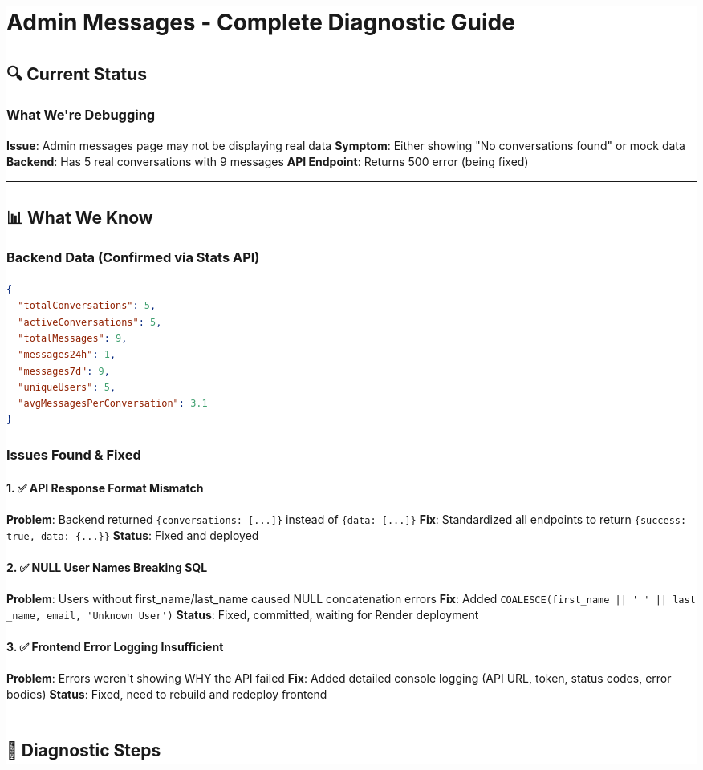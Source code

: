 # Admin Messages - Complete Diagnostic Guide

## 🔍 Current Status

### What We're Debugging
**Issue**: Admin messages page may not be displaying real data
**Symptom**: Either showing "No conversations found" or mock data
**Backend**: Has 5 real conversations with 9 messages
**API Endpoint**: Returns 500 error (being fixed)

---

## 📊 What We Know

### Backend Data (Confirmed via Stats API)
```json
{
  "totalConversations": 5,
  "activeConversations": 5,
  "totalMessages": 9,
  "messages24h": 1,
  "messages7d": 9,
  "uniqueUsers": 5,
  "avgMessagesPerConversation": 3.1
}
```

### Issues Found & Fixed

#### 1. ✅ API Response Format Mismatch
**Problem**: Backend returned `{conversations: [...]}` instead of `{data: [...]}`
**Fix**: Standardized all endpoints to return `{success: true, data: {...}}`
**Status**: Fixed and deployed

#### 2. ✅ NULL User Names Breaking SQL
**Problem**: Users without first_name/last_name caused NULL concatenation errors
**Fix**: Added `COALESCE(first_name || ' ' || last_name, email, 'Unknown User')`
**Status**: Fixed, committed, waiting for Render deployment

#### 3. ✅ Frontend Error Logging Insufficient
**Problem**: Errors weren't showing WHY the API failed
**Fix**: Added detailed console logging (API URL, token, status codes, error bodies)
**Status**: Fixed, need to rebuild and redeploy frontend

---

## 🧪 Diagnostic Steps
